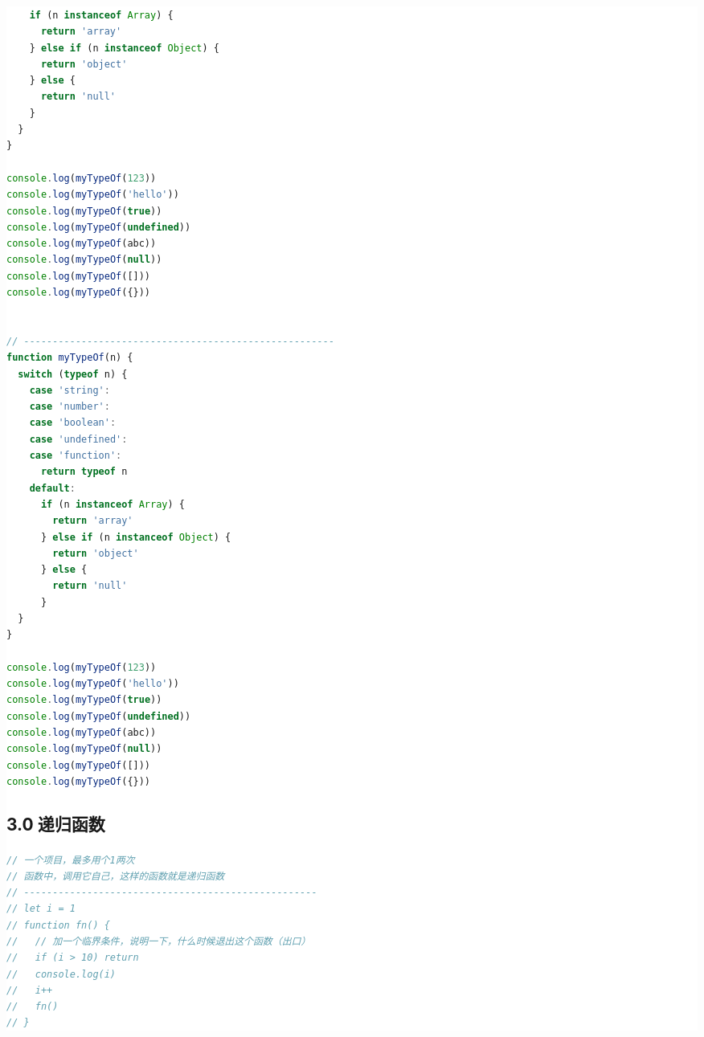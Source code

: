 ```javascript
    if (n instanceof Array) {
      return 'array'
    } else if (n instanceof Object) {
      return 'object'
    } else {
      return 'null'
    }
  }
}

console.log(myTypeOf(123))
console.log(myTypeOf('hello'))
console.log(myTypeOf(true))
console.log(myTypeOf(undefined))
console.log(myTypeOf(abc))
console.log(myTypeOf(null))
console.log(myTypeOf([]))
console.log(myTypeOf({}))


// ------------------------------------------------------
function myTypeOf(n) {
  switch (typeof n) {
    case 'string':
    case 'number':
    case 'boolean':
    case 'undefined':
    case 'function':
      return typeof n
    default:
      if (n instanceof Array) {
        return 'array'
      } else if (n instanceof Object) {
        return 'object'
      } else {
        return 'null'
      }
  }
}

console.log(myTypeOf(123))
console.log(myTypeOf('hello'))
console.log(myTypeOf(true))
console.log(myTypeOf(undefined))
console.log(myTypeOf(abc))
console.log(myTypeOf(null))
console.log(myTypeOf([]))
console.log(myTypeOf({}))
```
## 3.0 递归函数
```javascript
// 一个项目，最多用个1两次
// 函数中，调用它自己，这样的函数就是递归函数
// ---------------------------------------------------
// let i = 1
// function fn() {
//   // 加一个临界条件，说明一下，什么时候退出这个函数（出口）
//   if (i > 10) return
//   console.log(i)
//   i++
//   fn()
// }
```